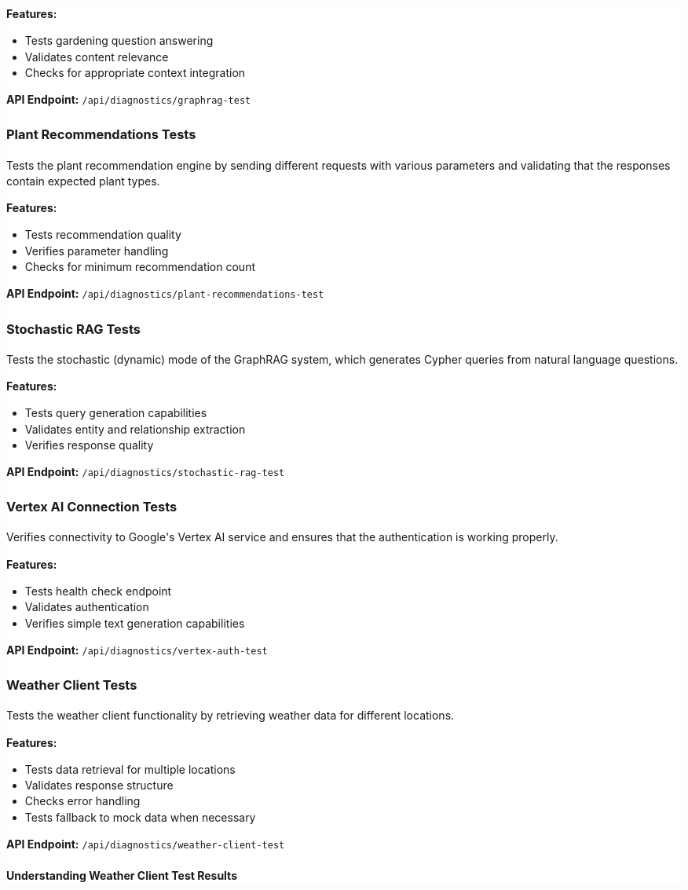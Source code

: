 **Features:**
- Tests gardening question answering
- Validates content relevance
- Checks for appropriate context integration

**API Endpoint:** `/api/diagnostics/graphrag-test`

### Plant Recommendations Tests

Tests the plant recommendation engine by sending different requests with various parameters and validating that the responses contain expected plant types.

**Features:**
- Tests recommendation quality
- Verifies parameter handling
- Checks for minimum recommendation count

**API Endpoint:** `/api/diagnostics/plant-recommendations-test`

### Stochastic RAG Tests

Tests the stochastic (dynamic) mode of the GraphRAG system, which generates Cypher queries from natural language questions.

**Features:**
- Tests query generation capabilities
- Validates entity and relationship extraction
- Verifies response quality

**API Endpoint:** `/api/diagnostics/stochastic-rag-test`

### Vertex AI Connection Tests

Verifies connectivity to Google's Vertex AI service and ensures that the authentication is working properly.

**Features:**
- Tests health check endpoint
- Validates authentication
- Verifies simple text generation capabilities

**API Endpoint:** `/api/diagnostics/vertex-auth-test`

### Weather Client Tests

Tests the weather client functionality by retrieving weather data for different locations.

**Features:**
- Tests data retrieval for multiple locations
- Validates response structure
- Checks error handling
- Tests fallback to mock data when necessary

**API Endpoint:** `/api/diagnostics/weather-client-test`

#### Understanding Weather Client Test Results
